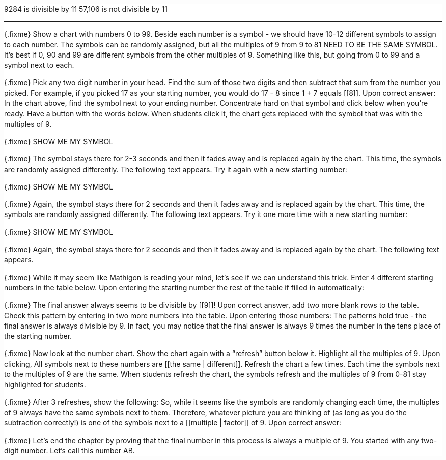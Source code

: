 9284 is divisible by 11
57,106 is not divisible by 11

---

{.fixme} Show a chart with numbers 0 to 99. Beside each number is a symbol - we should have 10-12 different symbols to assign to each number. The symbols can be randomly assigned, but all the multiples of 9 from 9 to 81 NEED TO BE THE SAME SYMBOL. It’s best if 0, 90 and 99 are different symbols from the other multiples of 9. Something like this, but going from 0 to 99 and a symbol next to each.  

{.fixme} Pick any two digit number in your head. Find the sum of those two digits and then subtract that sum from the number you picked. For example, if you picked 17 as your starting number, you would do 17 - 8 since 1 + 7 equals [[8]]. Upon correct answer: In the chart above, find the symbol next to your ending number. Concentrate hard on that symbol and click below when you’re ready. Have a button with the words below. When students click it, the chart gets replaced with the symbol that was with the multiples of 9. 

{.fixme} SHOW ME MY SYMBOL

{.fixme} The symbol stays there for 2-3 seconds and then it fades away and is replaced again by the chart. This time, the symbols are randomly assigned differently. The following text appears. Try it again with a new starting number:

{.fixme} SHOW ME MY SYMBOL

{.fixme} Again, the symbol stays there for 2 seconds and then it fades away and is replaced again by the chart. This time, the symbols are randomly assigned differently. The following text appears. Try it one more time with a new starting number:

{.fixme} SHOW ME MY SYMBOL

{.fixme} Again, the symbol stays there for 2 seconds and then it fades away and is replaced again by the chart. The following text appears.

{.fixme} While it may seem like Mathigon is reading your mind, let’s see if we can understand this trick. Enter 4 different starting numbers in the table below. Upon entering the starting number the rest of the table if filled in automatically:

{.fixme} The final answer always seems to be divisible by [[9]]! Upon correct answer, add two more blank rows to the table. Check this pattern by entering in two more numbers into the table. Upon entering those numbers: The patterns hold true - the final answer is always divisible by 9. In fact, you may notice that the final answer is always 9 times the number in the tens place of the starting number.  

{.fixme} Now look at the number chart. Show the chart again with a “refresh” button below it. Highlight all the multiples of 9. Upon clicking, All symbols next to these numbers are [[the same | different]]. Refresh the chart a few times. Each time the symbols next to the multiples of 9 are the same. When students refresh the chart, the symbols refresh and the multiples of 9 from 0-81 stay highlighted for students. 

{.fixme} After 3 refreshes, show the following: So, while it seems like the symbols are randomly changing each time, the multiples of 9 always have the same symbols next to them. Therefore, whatever picture you are thinking of (as long as you do the subtraction correctly!) is one of the symbols next to a [[multiple | factor]] of 9. Upon correct answer:

{.fixme} Let’s end the chapter by proving that the final number in this process is always a multiple of 9. You started with any two-digit number. Let’s call this number AB. 
